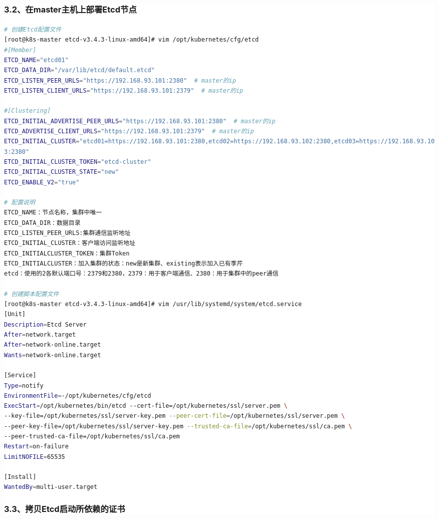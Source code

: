 ### 3.2、在master主机上部署Etcd节点

```bash
# 创建Etcd配置文件
[root@k8s-master etcd-v3.4.3-linux-amd64]# vim /opt/kubernetes/cfg/etcd
#[Member]
ETCD_NAME="etcd01"
ETCD_DATA_DIR="/var/lib/etcd/default.etcd"
ETCD_LISTEN_PEER_URLS="https://192.168.93.101:2380"  # master的ip
ETCD_LISTEN_CLIENT_URLS="https://192.168.93.101:2379"  # master的ip

#[Clustering]
ETCD_INITIAL_ADVERTISE_PEER_URLS="https://192.168.93.101:2380"  # master的ip
ETCD_ADVERTISE_CLIENT_URLS="https://192.168.93.101:2379"  # master的ip
ETCD_INITIAL_CLUSTER="etcd01=https://192.168.93.101:2380,etcd02=https://192.168.93.102:2380,etcd03=https://192.168.93.103:2380"
ETCD_INITIAL_CLUSTER_TOKEN="etcd-cluster"
ETCD_INITIAL_CLUSTER_STATE="new"
ETCD_ENABLE_V2="true"

# 配置说明
ETCD_NAME：节点名称，集群中唯一
ETCD_DATA_DIR：数据目录
ETCD_LISTEN_PEER_URLS:集群通信监听地址
ETCD_INITIAL_CLUSTER：客户端访问监听地址
ETCD_INITIALCLUSTER_TOKEN：集群Token
ETCD_INITIALCLUSTER：加入集群的状态：new是新集群、existing表示加入已有季芹
etcd：使用的2各默认端口号：2379和2380，2379：用于客户端通信、2380：用于集群中的peer通信

# 创建脚本配置文件
[root@k8s-master etcd-v3.4.3-linux-amd64]# vim /usr/lib/systemd/system/etcd.service
[Unit]
Description=Etcd Server
After=network.target
After=network-online.target
Wants=network-online.target

[Service]
Type=notify
EnvironmentFile=-/opt/kubernetes/cfg/etcd
ExecStart=/opt/kubernetes/bin/etcd --cert-file=/opt/kubernetes/ssl/server.pem \
--key-file=/opt/kubernetes/ssl/server-key.pem --peer-cert-file=/opt/kubernetes/ssl/server.pem \
--peer-key-file=/opt/kubernetes/ssl/server-key.pem --trusted-ca-file=/opt/kubernetes/ssl/ca.pem \
--peer-trusted-ca-file=/opt/kubernetes/ssl/ca.pem
Restart=on-failure
LimitNOFILE=65535

[Install]
WantedBy=multi-user.target
```

### 3.3、拷贝Etcd启动所依赖的证书
